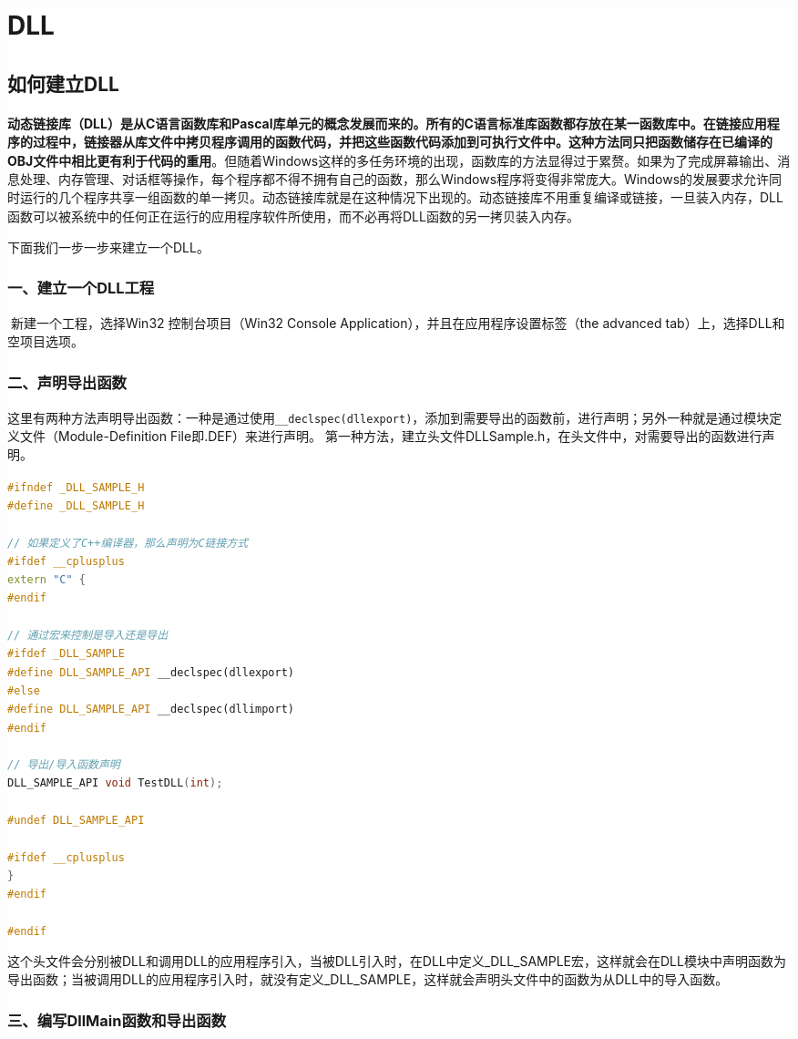 # DLL

## 如何建立DLL

**动态链接库（DLL）**是从C语言函数库和Pascal库单元的概念发展而来的。所有的C语言标准库函数都存放在某一函数库中。在链接应用程序的过程中，链接器从库文件中拷贝程序调用的函数代码，并把这些函数代码添加到可执行文件中。这种方法同只把函数储存在已编译的OBJ文件中相比更有利于**代码的重用**。但随着Windows这样的多任务环境的出现，函数库的方法显得过于累赘。如果为了完成屏幕输出、消息处理、内存管理、对话框等操作，每个程序都不得不拥有自己的函数，那么Windows程序将变得非常庞大。Windows的发展要求允许同时运行的几个程序共享一组函数的单一拷贝。动态链接库就是在这种情况下出现的。动态链接库不用重复编译或链接，一旦装入内存，DLL函数可以被系统中的任何正在运行的应用程序软件所使用，而不必再将DLL函数的另一拷贝装入内存。

下面我们一步一步来建立一个DLL。

### 一、建立一个DLL工程
​	新建一个工程，选择Win32 控制台项目（Win32 Console Application），并且在应用程序设置标签（the advanced tab）上，选择DLL和空项目选项。

### 二、声明导出函数
​	这里有两种方法声明导出函数：一种是通过使用`__declspec(dllexport)`，添加到需要导出的函数前，进行声明；另外一种就是通过模块定义文件（Module-Definition File即.DEF）来进行声明。
  第一种方法，建立头文件DLLSample.h，在头文件中，对需要导出的函数进行声明。

```cpp
#ifndef _DLL_SAMPLE_H
#define _DLL_SAMPLE_H

// 如果定义了C++编译器，那么声明为C链接方式
#ifdef __cplusplus
extern "C" {
#endif

// 通过宏来控制是导入还是导出
#ifdef _DLL_SAMPLE
#define DLL_SAMPLE_API __declspec(dllexport)
#else
#define DLL_SAMPLE_API __declspec(dllimport)
#endif

// 导出/导入函数声明
DLL_SAMPLE_API void TestDLL(int);

#undef DLL_SAMPLE_API

#ifdef __cplusplus
}
#endif

#endif
```

这个头文件会分别被DLL和调用DLL的应用程序引入，当被DLL引入时，在DLL中定义\_DLL_SAMPLE宏，这样就会在DLL模块中声明函数为导出函数；当被调用DLL的应用程序引入时，就没有定义_DLL_SAMPLE，这样就会声明头文件中的函数为从DLL中的导入函数。 

### 三、编写DllMain函数和导出函数
